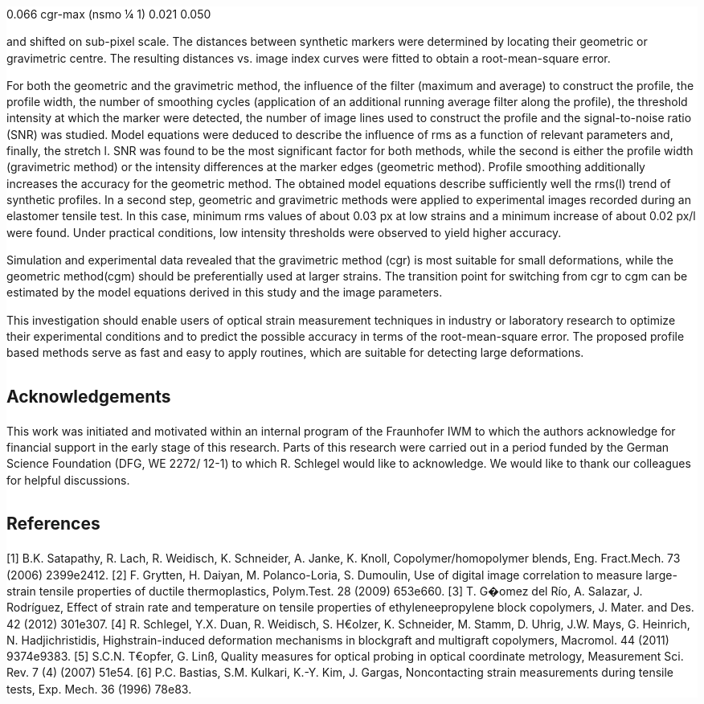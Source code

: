 0.066
cgr-max (nsmo ¼ 1)
0.021
0.050

and shifted on sub-pixel scale. The distances between synthetic markers were determined by locating their geometric or gravimetric centre. The resulting distances vs. image index curves were fitted to obtain a root-mean-square error.

For both the geometric and the gravimetric method, the influence of the filter (maximum and average) to construct the profile, the profile width, the number of smoothing cycles (application of an additional running average filter along the profile), the threshold intensity at which the marker were detected, the number of image lines used to construct the profile and the signal-to-noise ratio (SNR) was studied. Model equations were deduced to describe the influence of rms as a function of relevant parameters and, finally, the stretch l. SNR was found to be the most significant factor for both methods, while the second is either the profile width (gravimetric method) or the intensity differences at the marker edges (geometric method). Profile smoothing additionally increases the accuracy for the geometric method. The obtained model equations describe sufficiently well the rms(l) trend of synthetic profiles. In a second step, geometric and gravimetric methods were applied to experimental images recorded during an elastomer tensile test. In this case, minimum rms values of about 0.03 px at low strains and a minimum increase of about 0.02
px/l were found. Under practical conditions, low intensity thresholds were observed to yield higher accuracy.

Simulation and experimental data revealed that the gravimetric method (cgr) is most suitable for small deformations, while the geometric method(cgm) should be preferentially used at larger strains. The transition point for switching from cgr to cgm can be estimated by the model equations derived in this study and the image parameters.

This investigation should enable users of optical strain measurement techniques in industry or laboratory research to optimize their experimental conditions and to predict the possible accuracy in terms of the root-mean-square error. The proposed profile based methods serve as fast and easy to apply routines, which are suitable for detecting large deformations.

## Acknowledgements

This work was initiated and motivated within an internal program of the Fraunhofer IWM to which the authors acknowledge for financial support in the early stage of this research. Parts of this research were carried out in a period funded by the German Science Foundation (DFG, WE 2272/ 12-1) to which R. Schlegel would like to acknowledge. We would like to thank our colleagues for helpful discussions.

## References

[1] B.K. Satapathy, R. Lach, R. Weidisch, K. Schneider, A. Janke, K. Knoll,
Copolymer/homopolymer
blends,
Eng.
Fract.Mech.
73
(2006)
2399e2412.
[2] F. Grytten, H. Daiyan, M. Polanco-Loria, S. Dumoulin, Use of digital
image correlation to measure large-strain tensile properties of ductile thermoplastics, Polym.Test. 28 (2009) 653e660.
[3] T. G�omez del Río, A. Salazar, J. Rodríguez, Effect of strain rate and
temperature on tensile properties of ethyleneepropylene block
copolymers, J. Mater. and Des. 42 (2012) 301e307.
[4] R. Schlegel, Y.X. Duan, R. Weidisch, S. H€olzer, K. Schneider,
M. Stamm, D. Uhrig, J.W. Mays, G. Heinrich, N. Hadjichristidis, Highstrain-induced deformation mechanisms in blockgraft and multigraft copolymers, Macromol. 44 (2011) 9374e9383.
[5] S.C.N. T€opfer, G. Linß, Quality measures for optical probing in optical
coordinate metrology, Measurement Sci. Rev. 7 (4) (2007) 51e54.
[6] P.C. Bastias, S.M. Kulkari, K.-Y. Kim, J. Gargas, Noncontacting strain
measurements during tensile tests, Exp. Mech. 36 (1996) 78e83.